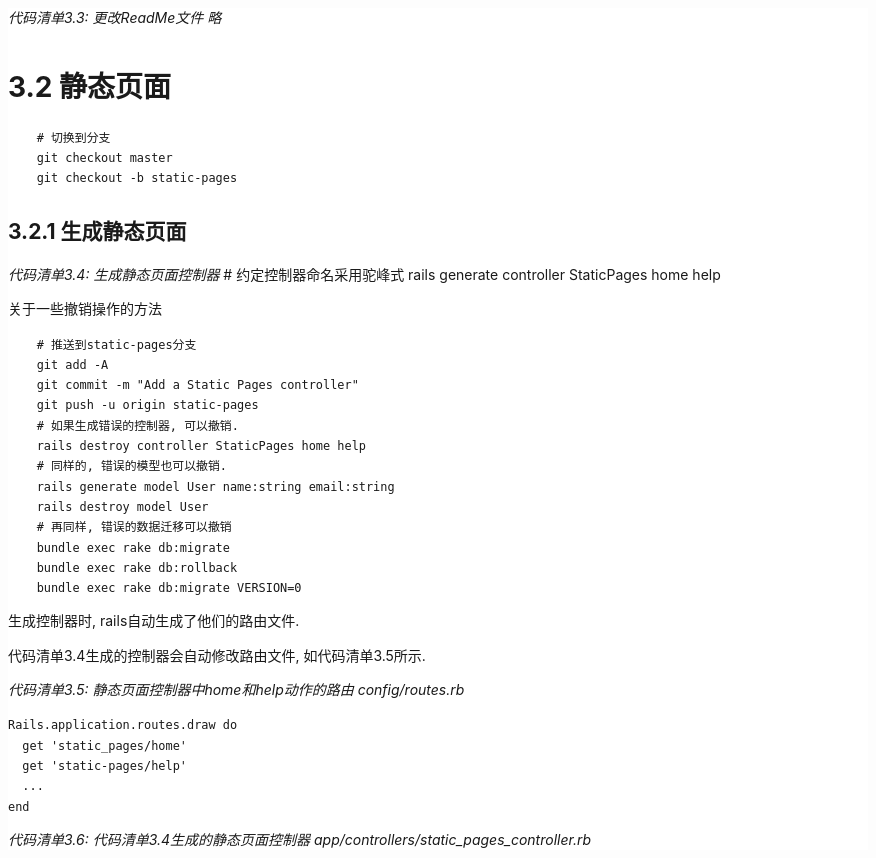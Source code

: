 _代码清单3.3: 更改ReadMe文件 略_

# 3.2 静态页面

        # 切换到分支
        git checkout master
        git checkout -b static-pages

## 3.2.1 生成静态页面

_代码清单3.4: 生成静态页面控制器_
        # 约定控制器命名采用驼峰式
        rails generate controller StaticPages home help

关于一些撤销操作的方法

        # 推送到static-pages分支
        git add -A
        git commit -m "Add a Static Pages controller"
        git push -u origin static-pages
        # 如果生成错误的控制器, 可以撤销.
        rails destroy controller StaticPages home help
        # 同样的, 错误的模型也可以撤销.
        rails generate model User name:string email:string
        rails destroy model User
        # 再同样, 错误的数据迁移可以撤销
        bundle exec rake db:migrate
        bundle exec rake db:rollback
        bundle exec rake db:migrate VERSION=0

生成控制器时, rails自动生成了他们的路由文件.

代码清单3.4生成的控制器会自动修改路由文件, 如代码清单3.5所示.

_代码清单3.5: 静态页面控制器中home和help动作的路由 config/routes.rb_

    Rails.application.routes.draw do
      get 'static_pages/home'
      get 'static-pages/help'
      ...
    end

_代码清单3.6: 代码清单3.4生成的静态页面控制器 app/controllers/static\_pages\_controller.rb_
